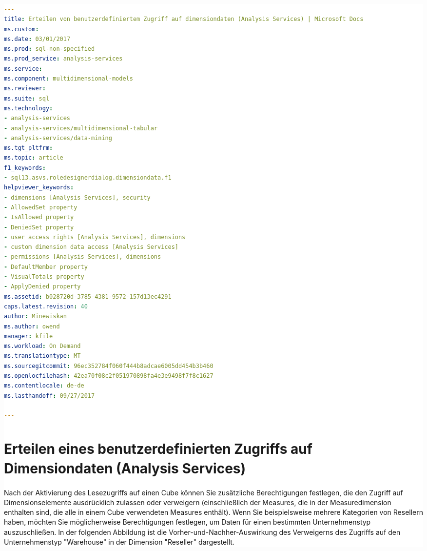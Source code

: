 ```yaml
---
title: Erteilen von benutzerdefiniertem Zugriff auf dimensiondaten (Analysis Services) | Microsoft Docs
ms.custom: 
ms.date: 03/01/2017
ms.prod: sql-non-specified
ms.prod_service: analysis-services
ms.service: 
ms.component: multidimensional-models
ms.reviewer: 
ms.suite: sql
ms.technology:
- analysis-services
- analysis-services/multidimensional-tabular
- analysis-services/data-mining
ms.tgt_pltfrm: 
ms.topic: article
f1_keywords:
- sql13.asvs.roledesignerdialog.dimensiondata.f1
helpviewer_keywords:
- dimensions [Analysis Services], security
- AllowedSet property
- IsAllowed property
- DeniedSet property
- user access rights [Analysis Services], dimensions
- custom dimension data access [Analysis Services]
- permissions [Analysis Services], dimensions
- DefaultMember property
- VisualTotals property
- ApplyDenied property
ms.assetid: b028720d-3785-4381-9572-157d13ec4291
caps.latest.revision: 40
author: Minewiskan
ms.author: owend
manager: kfile
ms.workload: On Demand
ms.translationtype: MT
ms.sourcegitcommit: 96ec352784f060f444b8adcae6005dd454b3b460
ms.openlocfilehash: 42ea70f08c2f051970898fa4e3e9498f7f8c1627
ms.contentlocale: de-de
ms.lasthandoff: 09/27/2017

---
```

# <a name="grant-custom-access-to-dimension-data-analysis-services"></a>Erteilen eines benutzerdefinierten Zugriffs auf Dimensiondaten (Analysis Services)
  Nach der Aktivierung des Lesezugriffs auf einen Cube können Sie zusätzliche Berechtigungen festlegen, die den Zugriff auf Dimensionselemente ausdrücklich zulassen oder verweigern (einschließlich der Measures, die in der Measuredimension enthalten sind, die alle in einem Cube verwendeten Measures enthält). Wenn Sie beispielsweise mehrere Kategorien von Resellern haben, möchten Sie möglicherweise Berechtigungen festlegen, um Daten für einen bestimmten Unternehmenstyp auszuschließen. In der folgenden Abbildung ist die Vorher-und-Nachher-Auswirkung des Verweigerns des Zugriffs auf den Unternehmenstyp "Warehouse" in der Dimension "Reseller" dargestellt.  
  